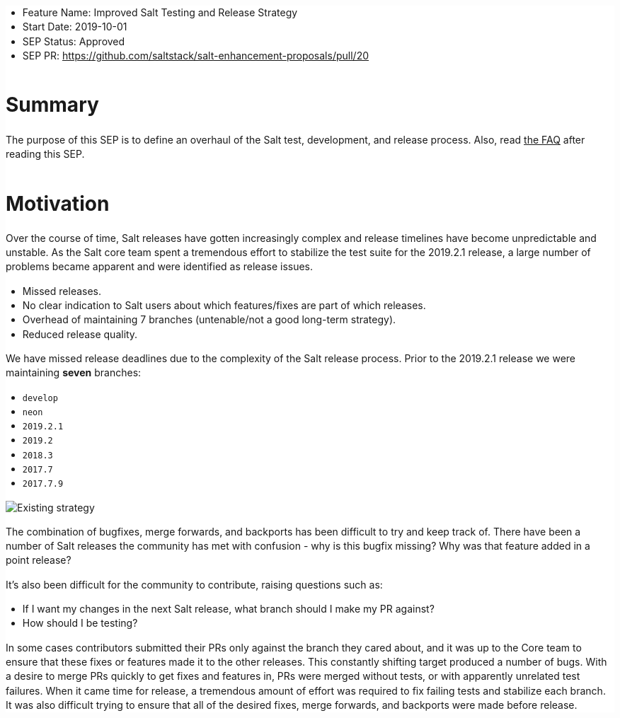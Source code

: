 - Feature Name: Improved Salt Testing and Release Strategy
- Start Date: 2019-10-01
- SEP Status: Approved
- SEP PR: https://github.com/saltstack/salt-enhancement-proposals/pull/20

# Summary
[summary]: #summary

The purpose of this SEP is to define an overhaul of the Salt test, development, and release process. Also, read [the FAQ](https://docs.google.com/document/d/1DfOGVmsQaqr3rZrFqo-gf9wm1mYM-nwa5a1zROatCXQ/edit#heading=h.8yucbt63lrhh) after reading this SEP.

# Motivation
[motivation]: #motivation

Over the course of time, Salt releases have gotten increasingly complex and release timelines have become unpredictable and unstable. As the Salt core team spent a tremendous effort to stabilize the test suite for the 2019.2.1 release, a large number of problems became apparent and were identified as release issues.

- Missed releases.
- No clear indication to Salt users about which features/fixes are part of which releases.
- Overhead of maintaining 7 branches (untenable/not a good long-term strategy).
- Reduced release quality.

We have missed release deadlines due to the complexity of the Salt release process. Prior to the 2019.2.1 release we were maintaining **seven** branches:

- `develop`
- `neon`
- `2019.2.1`
- `2019.2`
- `2018.3`
- `2017.7`
- `2017.7.9`

![Existing strategy](../diagrams/diagrams_old-branch-strategy.png)

The combination of bugfixes, merge forwards, and backports has been difficult to try and keep track of. There have been a number of Salt releases the community has met with confusion - why is this bugfix missing? Why was that feature added in a point release?

It’s also been difficult for the community to contribute, raising questions such as:

- If I want my changes in the next Salt release, what branch should I make my PR against?
- How should I be testing?
 
 In some cases contributors submitted their PRs only against the branch they cared about, and it was up to the Core team to ensure that these fixes or features made it to the other releases. This constantly shifting target produced a number of bugs. With a desire to merge PRs quickly to get fixes and features in, PRs were merged without tests, or with apparently unrelated test failures. When it came time for release, a tremendous amount of effort was required to fix failing tests and stabilize each branch. It was also difficult trying to ensure that all of the desired fixes, merge forwards, and backports were made before release.


[design]: #detailed-design
[alternatives]: #alternatives
[unresolved]: #unresolved-questions
[drawbacks]: #drawbacks
